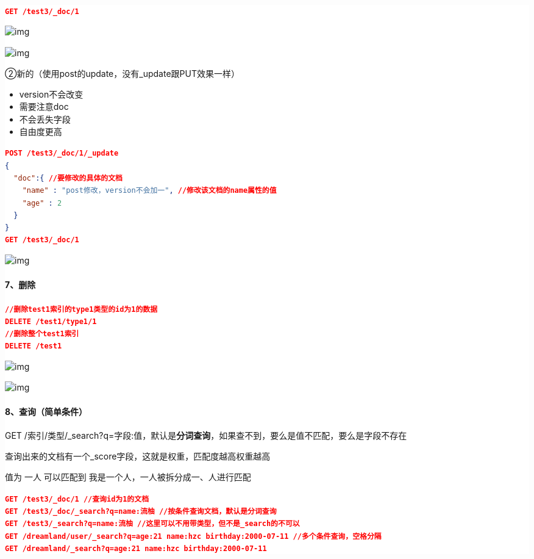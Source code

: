 ```json
GET /test3/_doc/1
```

![img](39.png)

![img](40.png)

②新的（使用post的update，没有_update跟PUT效果一样）

- version不会改变
- 需要注意doc
- 不会丢失字段
- 自由度更高

```json
POST /test3/_doc/1/_update
{
  "doc":{ //要修改的具体的文档
    "name" : "post修改，version不会加一", //修改该文档的name属性的值
    "age" : 2
  }
}
GET /test3/_doc/1
```

![img](41.png)

#### 7、删除

```json
//删除test1索引的type1类型的id为1的数据
DELETE /test1/type1/1
//删除整个test1索引
DELETE /test1
```

![img](42.png)

![img](43.png)

#### 8、查询（简单条件）

GET /索引/类型/_search?q=字段:值，默认是**分词查询**，如果查不到，要么是值不匹配，要么是字段不存在

查询出来的文档有一个_score字段，这就是权重，匹配度越高权重越高

值为 一人 可以匹配到 我是一个人，一人被拆分成一、人进行匹配

```json
GET /test3/_doc/1 //查询id为1的文档
GET /test3/_doc/_search?q=name:流柚 //按条件查询文档，默认是分词查询
GET /test3/_search?q=name:流柚 //这里可以不用带类型，但不是_search的不可以
GET /dreamland/user/_search?q=age:21 name:hzc birthday:2000-07-11 //多个条件查询，空格分隔
GET /dreamland/_search?q=age:21 name:hzc birthday:2000-07-11 
```
